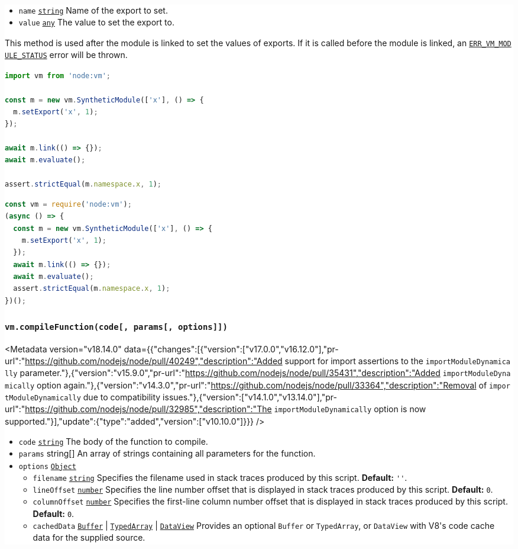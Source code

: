 * `name` [`string`](https://developer.mozilla.org/en-US/docs/Web/JavaScript/Data_structures#String_type) Name of the export to set.
* `value` [`any`](https://developer.mozilla.org/en-US/docs/Web/JavaScript/Data_structures#Data_types) The value to set the export to.

This method is used after the module is linked to set the values of exports. If
it is called before the module is linked, an [`ERR_VM_MODULE_STATUS`][] error
will be thrown.

```mjs
import vm from 'node:vm';

const m = new vm.SyntheticModule(['x'], () => {
  m.setExport('x', 1);
});

await m.link(() => {});
await m.evaluate();

assert.strictEqual(m.namespace.x, 1);
```

```cjs
const vm = require('node:vm');
(async () => {
  const m = new vm.SyntheticModule(['x'], () => {
    m.setExport('x', 1);
  });
  await m.link(() => {});
  await m.evaluate();
  assert.strictEqual(m.namespace.x, 1);
})();
```

### <DataTag tag="M" /> `vm.compileFunction(code[, params[, options]])`

<Metadata version="v18.14.0" data={{"changes":[{"version":["v17.0.0","v16.12.0"],"pr-url":"https://github.com/nodejs/node/pull/40249","description":"Added support for import assertions to the `importModuleDynamically` parameter."},{"version":"v15.9.0","pr-url":"https://github.com/nodejs/node/pull/35431","description":"Added `importModuleDynamically` option again."},{"version":"v14.3.0","pr-url":"https://github.com/nodejs/node/pull/33364","description":"Removal of `importModuleDynamically` due to compatibility issues."},{"version":["v14.1.0","v13.14.0"],"pr-url":"https://github.com/nodejs/node/pull/32985","description":"The `importModuleDynamically` option is now supported."}],"update":{"type":"added","version":["v10.10.0"]}}} />

* `code` [`string`](https://developer.mozilla.org/en-US/docs/Web/JavaScript/Data_structures#String_type) The body of the function to compile.
* `params` string\[] An array of strings containing all parameters for the
  function.
* `options` [`Object`](https://developer.mozilla.org/en-US/docs/Web/JavaScript/Reference/Global_Objects/Object)
  * `filename` [`string`](https://developer.mozilla.org/en-US/docs/Web/JavaScript/Data_structures#String_type) Specifies the filename used in stack traces produced
    by this script. **Default:** `''`.
  * `lineOffset` [`number`](https://developer.mozilla.org/en-US/docs/Web/JavaScript/Data_structures#Number_type) Specifies the line number offset that is displayed
    in stack traces produced by this script. **Default:** `0`.
  * `columnOffset` [`number`](https://developer.mozilla.org/en-US/docs/Web/JavaScript/Data_structures#Number_type) Specifies the first-line column number offset that
    is displayed in stack traces produced by this script. **Default:** `0`.
  * `cachedData` [`Buffer`](/api/buffer#buffer) | [`TypedArray`](https://developer.mozilla.org/en-US/docs/Web/JavaScript/Reference/Global_Objects/TypedArray) | [`DataView`](https://developer.mozilla.org/en-US/docs/Web/JavaScript/Reference/Global_Objects/DataView) Provides an optional `Buffer` or
    `TypedArray`, or `DataView` with V8's code cache data for the supplied
    source.

[Cyclic Module Record]: https://tc39.es/ecma262/#sec-cyclic-module-records
[ECMAScript Module Loader]: /api/v18/esm#modules-ecmascript-modules
[Evaluate() concrete method]: https://tc39.es/ecma262/#sec-moduleevaluation
[GetModuleNamespace]: https://tc39.es/ecma262/#sec-getmodulenamespace
[HostResolveImportedModule]: https://tc39.es/ecma262/#sec-hostresolveimportedmodule
[Link() concrete method]: https://tc39.es/ecma262/#sec-moduledeclarationlinking
[Module Record]: https://www.ecma-international.org/ecma-262/#sec-abstract-module-records
[Source Text Module Record]: https://tc39.es/ecma262/#sec-source-text-module-records
[Synthetic Module Record]: https://heycam.github.io/webidl/#synthetic-module-records
[V8 Embedder's Guide]: https://v8.dev/docs/embed#contexts
[`ERR_VM_DYNAMIC_IMPORT_CALLBACK_MISSING`]: /api/v18/errors#err_vm_dynamic_import_callback_missing
[`ERR_VM_MODULE_STATUS`]: /api/v18/errors#err_vm_module_status
[`Error`]: /api/v18/errors#class-error
[`URL`]: /api/v18/url#class-url
[`eval()`]: https://developer.mozilla.org/en-US/docs/Web/JavaScript/Reference/Global_Objects/eval
[`optionsExpression`]: https://tc39.es/proposal-import-assertions/#sec-evaluate-import-call
[`script.runInContext()`]: #scriptrunincontextcontextifiedobject-options
[`script.runInThisContext()`]: #scriptruninthiscontextoptions
[`url.origin`]: /api/v18/url#urlorigin
[`vm.createContext()`]: #vmcreatecontextcontextobject-options
[`vm.runInContext()`]: #vmrunincontextcode-contextifiedobject-options
[`vm.runInThisContext()`]: #vmruninthiscontextcode-options
[contextified]: #what-does-it-mean-to-contextify-an-object
[global object]: https://es5.github.io/#x15.1
[indirect `eval()` call]: https://es5.github.io/#x10.4.2
[origin]: https://developer.mozilla.org/en-US/docs/Glossary/Origin
